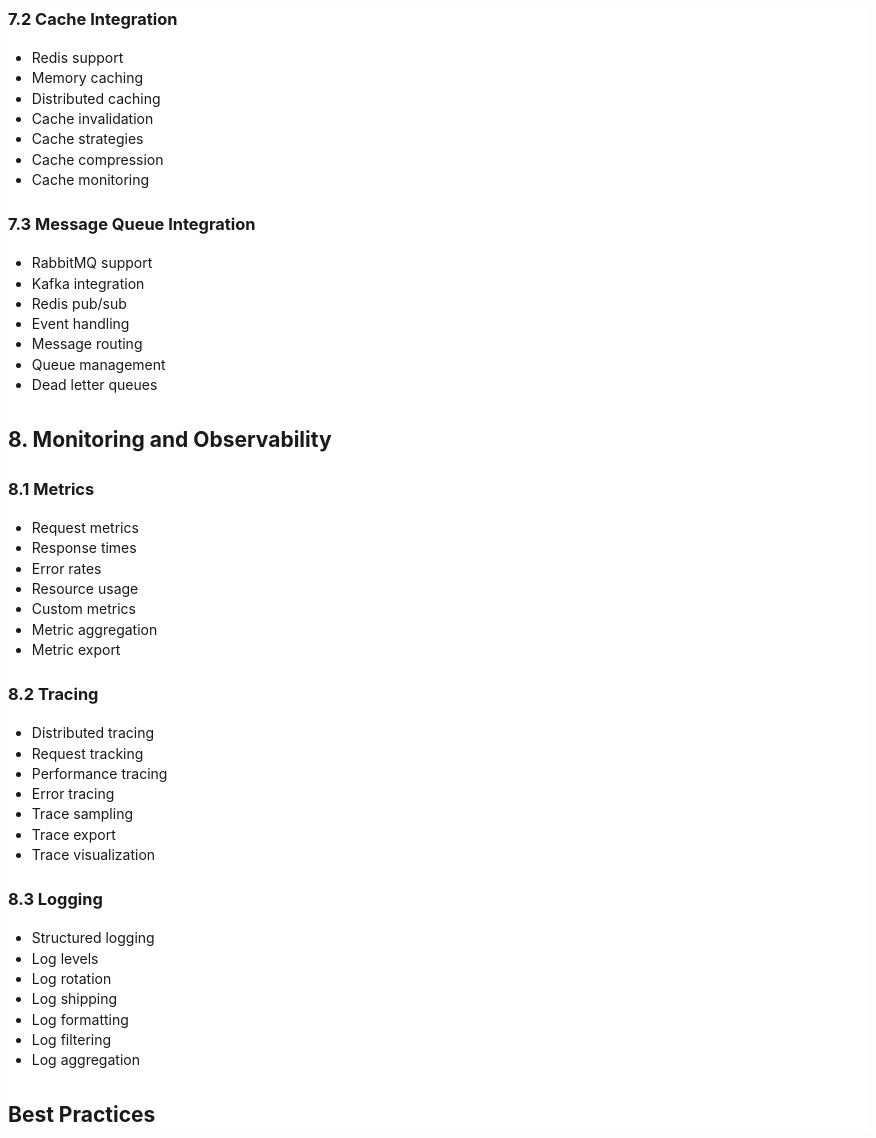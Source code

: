 ### 7.2 Cache Integration
- Redis support
- Memory caching
- Distributed caching
- Cache invalidation
- Cache strategies
- Cache compression
- Cache monitoring

### 7.3 Message Queue Integration
- RabbitMQ support
- Kafka integration
- Redis pub/sub
- Event handling
- Message routing
- Queue management
- Dead letter queues

## 8. Monitoring and Observability

### 8.1 Metrics
- Request metrics
- Response times
- Error rates
- Resource usage
- Custom metrics
- Metric aggregation
- Metric export

### 8.2 Tracing
- Distributed tracing
- Request tracking
- Performance tracing
- Error tracing
- Trace sampling
- Trace export
- Trace visualization

### 8.3 Logging
- Structured logging
- Log levels
- Log rotation
- Log shipping
- Log formatting
- Log filtering
- Log aggregation

## Best Practices

